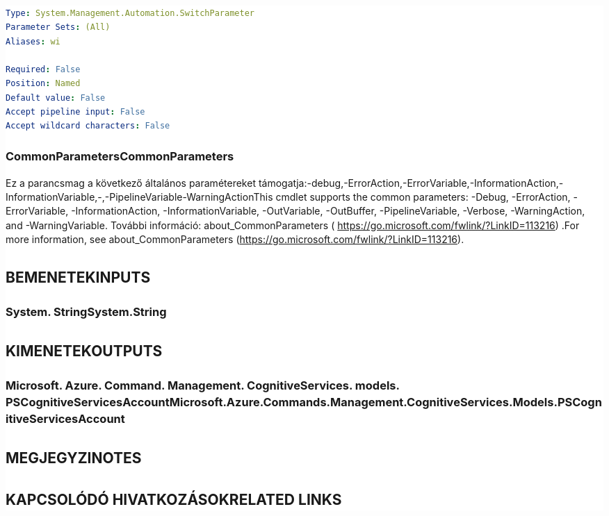 ```yaml
Type: System.Management.Automation.SwitchParameter
Parameter Sets: (All)
Aliases: wi

Required: False
Position: Named
Default value: False
Accept pipeline input: False
Accept wildcard characters: False
```

### <span data-ttu-id="76dd4-140">CommonParameters</span><span class="sxs-lookup"><span data-stu-id="76dd4-140">CommonParameters</span></span>
<span data-ttu-id="76dd4-141">Ez a parancsmag a következő általános paramétereket támogatja:-debug,-ErrorAction,-ErrorVariable,-InformationAction,-InformationVariable,-,-PipelineVariable-WarningAction</span><span class="sxs-lookup"><span data-stu-id="76dd4-141">This cmdlet supports the common parameters: -Debug, -ErrorAction, -ErrorVariable, -InformationAction, -InformationVariable, -OutVariable, -OutBuffer, -PipelineVariable, -Verbose, -WarningAction, and -WarningVariable.</span></span> <span data-ttu-id="76dd4-142">További információ: about_CommonParameters ( https://go.microsoft.com/fwlink/?LinkID=113216) .</span><span class="sxs-lookup"><span data-stu-id="76dd4-142">For more information, see about_CommonParameters (https://go.microsoft.com/fwlink/?LinkID=113216).</span></span>

## <span data-ttu-id="76dd4-143">BEMENETEK</span><span class="sxs-lookup"><span data-stu-id="76dd4-143">INPUTS</span></span>

### <span data-ttu-id="76dd4-144">System. String</span><span class="sxs-lookup"><span data-stu-id="76dd4-144">System.String</span></span>

## <span data-ttu-id="76dd4-145">KIMENETEK</span><span class="sxs-lookup"><span data-stu-id="76dd4-145">OUTPUTS</span></span>

### <span data-ttu-id="76dd4-146">Microsoft. Azure. Command. Management. CognitiveServices. models. PSCognitiveServicesAccount</span><span class="sxs-lookup"><span data-stu-id="76dd4-146">Microsoft.Azure.Commands.Management.CognitiveServices.Models.PSCognitiveServicesAccount</span></span>

## <span data-ttu-id="76dd4-147">MEGJEGYZI</span><span class="sxs-lookup"><span data-stu-id="76dd4-147">NOTES</span></span>

## <span data-ttu-id="76dd4-148">KAPCSOLÓDÓ HIVATKOZÁSOK</span><span class="sxs-lookup"><span data-stu-id="76dd4-148">RELATED LINKS</span></span>
